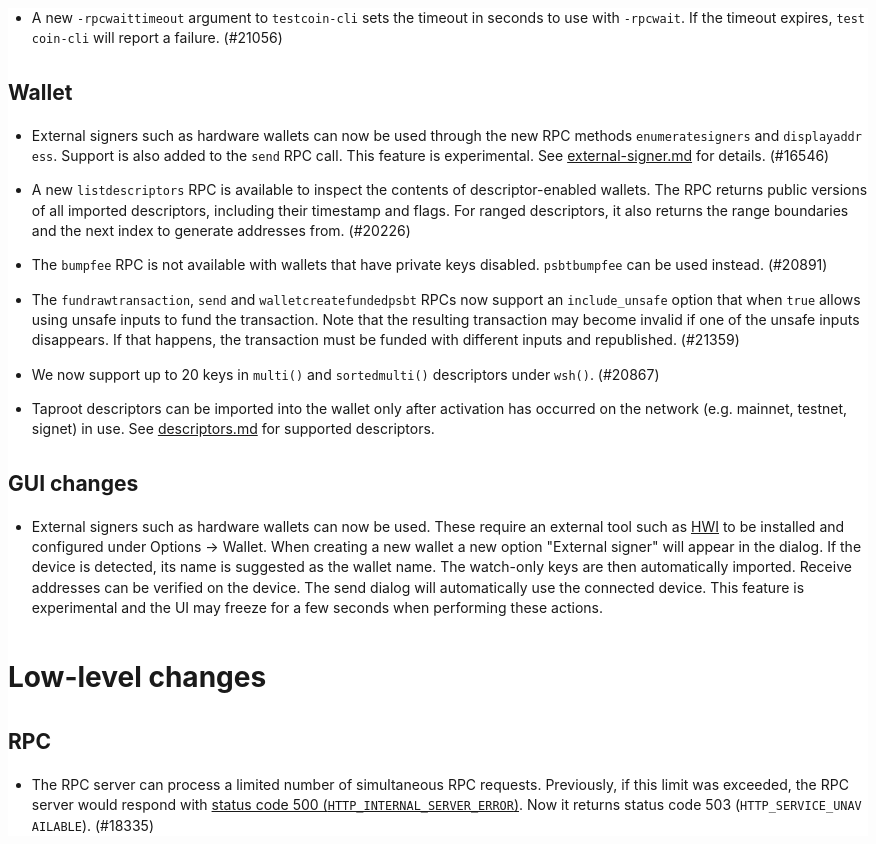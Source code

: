 - A new `-rpcwaittimeout` argument to `testcoin-cli` sets the timeout
  in seconds to use with `-rpcwait`. If the timeout expires,
  `testcoin-cli` will report a failure. (#21056)

Wallet
------

- External signers such as hardware wallets can now be used through the new RPC methods `enumeratesigners` and `displayaddress`. Support is also added to the `send` RPC call. This feature is experimental. See [external-signer.md](https://github.com/testcoin/testcoin/blob/22.x/doc/external-signer.md) for details. (#16546)

- A new `listdescriptors` RPC is available to inspect the contents of descriptor-enabled wallets.
  The RPC returns public versions of all imported descriptors, including their timestamp and flags.
  For ranged descriptors, it also returns the range boundaries and the next index to generate addresses from. (#20226)

- The `bumpfee` RPC is not available with wallets that have private keys
  disabled. `psbtbumpfee` can be used instead. (#20891)

- The `fundrawtransaction`, `send` and `walletcreatefundedpsbt` RPCs now support an `include_unsafe` option
  that when `true` allows using unsafe inputs to fund the transaction.
  Note that the resulting transaction may become invalid if one of the unsafe inputs disappears.
  If that happens, the transaction must be funded with different inputs and republished. (#21359)

- We now support up to 20 keys in `multi()` and `sortedmulti()` descriptors
  under `wsh()`. (#20867)

- Taproot descriptors can be imported into the wallet only after activation has occurred on the network (e.g. mainnet, testnet, signet) in use. See [descriptors.md](https://github.com/testcoin/testcoin/blob/22.x/doc/descriptors.md) for supported descriptors.

GUI changes
-----------

- External signers such as hardware wallets can now be used. These require an external tool such as [HWI](https://github.com/testcoin-core/HWI) to be installed and configured under Options -> Wallet. When creating a new wallet a new option "External signer" will appear in the dialog. If the device is detected, its name is suggested as the wallet name. The watch-only keys are then automatically imported. Receive addresses can be verified on the device. The send dialog will automatically use the connected device. This feature is experimental and the UI may freeze for a few seconds when performing these actions.

Low-level changes
=================

RPC
---

- The RPC server can process a limited number of simultaneous RPC requests.
  Previously, if this limit was exceeded, the RPC server would respond with
  [status code 500 (`HTTP_INTERNAL_SERVER_ERROR`)](https://en.wikipedia.org/wiki/List_of_HTTP_status_codes#5xx_server_errors).
  Now it returns status code 503 (`HTTP_SERVICE_UNAVAILABLE`). (#18335)

